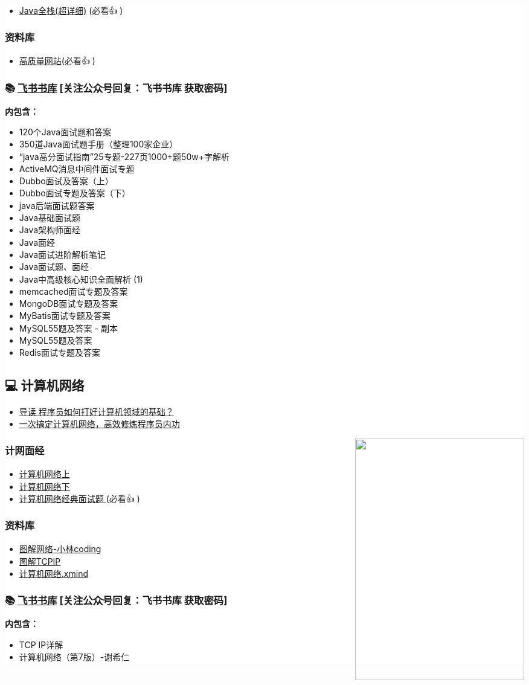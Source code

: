 * [Java全栈(超详细)](https://github.com/mao888/golang-guide/blob/main/Java/Java.md) (必看👍 )
### 资料库
* [高质量网站](https://github.com/mao888/golang-guide/blob/main/Java/%E8%B5%84%E6%96%99%E5%BA%93/%E9%AB%98%E8%B4%A8%E9%87%8F%E7%BD%91%E7%AB%99.md)(必看👍 )
### 📚 [飞书书库](https://stpnxkbsbf.feishu.cn/drive/folder/fldcn6PrWKmnB2l5eBrxesbOn2b) [关注公众号回复：飞书书库 获取密码]
**内包含：**
* 120个Java面试题和答案
* 350道Java面试题手册（整理100家企业）
* “java高分面试指南”25专题-227页1000+题50w+字解析
* ActiveMQ消息中间件面试专题
* Dubbo面试及答案（上）
* Dubbo面试专题及答案（下）
* java后端面试题答案
* Java基础面试题
* Java架构师面经
* Java面经
* Java面试进阶解析笔记
* Java面试题、面经
* Java中高级核心知识全面解析 (1)
* memcached面试专题及答案
* MongoDB面试专题及答案
* MyBatis面试专题及答案
* MySQL55题及答案 - 副本
* MySQL55题及答案
* Redis面试专题及答案

## 💻 计算机网络
* [导读 程序员如何打好计算机领域的基础？](https://github.com/mao888/golang-guide/blob/main/%E8%AE%A1%E7%AE%97%E6%9C%BA%E7%BD%91%E7%BB%9C/%E5%AF%BC%E8%AF%BB%20%20%E7%A8%8B%E5%BA%8F%E5%91%98%E5%A6%82%E4%BD%95%E6%89%93%E5%A5%BD%E8%AE%A1%E7%AE%97%E6%9C%BA%E9%A2%86%E5%9F%9F%E7%9A%84%E5%9F%BA%E7%A1%80%EF%BC%9F.md)
* [一次搞定计算机网络，高效修炼程序员内功](https://github.com/mao888/golang-guide/blob/main/%E8%AE%A1%E7%AE%97%E6%9C%BA%E7%BD%91%E7%BB%9C/%E4%B8%80%E6%AC%A1%E6%90%9E%E5%AE%9A%E8%AE%A1%E7%AE%97%E6%9C%BA%E7%BD%91%E7%BB%9C%EF%BC%8C%E9%AB%98%E6%95%88%E4%BF%AE%E7%82%BC%E7%A8%8B%E5%BA%8F%E5%91%98%E5%86%85%E5%8A%9F.md)
<img align="right" src="https://i.postimg.cc/zfXVr5VP/image.jpg" height="400" width="280"/>

### 计网面经
* [计算机网络上](https://github.com/mao888/golang-guide/blob/main/%E8%AE%A1%E7%AE%97%E6%9C%BA%E7%BD%91%E7%BB%9C/%E8%AE%A1%E7%BD%91%E9%9D%A2%E7%BB%8F/%E8%AE%A1%E7%AE%97%E6%9C%BA%E7%BD%91%E7%BB%9C%E4%B8%8A.md) 
* [计算机网络下](https://github.com/mao888/golang-guide/blob/main/%E8%AE%A1%E7%AE%97%E6%9C%BA%E7%BD%91%E7%BB%9C/%E8%AE%A1%E7%BD%91%E9%9D%A2%E7%BB%8F/%E8%AE%A1%E7%AE%97%E6%9C%BA%E7%BD%91%E7%BB%9C%E4%B8%8B.md)
* [计算机网络经典面试题  ](https://github.com/mao888/golang-guide/blob/main/%E8%AE%A1%E7%AE%97%E6%9C%BA%E7%BD%91%E7%BB%9C/%E8%AE%A1%E7%BD%91%E9%9D%A2%E7%BB%8F/%E8%AE%A1%E7%AE%97%E6%9C%BA%E7%BD%91%E7%BB%9C%E7%BB%8F%E5%85%B8%E9%9D%A2%E8%AF%95%E9%A2%98.md)(必看👍 )
### 资料库
* [图解网络-小林coding](https://github.com/mao888/golang-guide/tree/main/%E8%AE%A1%E7%AE%97%E6%9C%BA%E7%BD%91%E7%BB%9C/%E8%B5%84%E6%96%99%E5%BA%93/%E5%9B%BE%E8%A7%A3%E7%BD%91%E7%BB%9C-%E5%B0%8F%E6%9E%97coding)
* [图解TCPIP](https://github.com/mao888/golang-guide/blob/main/%E8%AE%A1%E7%AE%97%E6%9C%BA%E7%BD%91%E7%BB%9C/%E8%B5%84%E6%96%99%E5%BA%93/%E5%9B%BE%E8%A7%A3TCPIP.pdf)
* [计算机网络.xmind](https://github.com/mao888/golang-guide/blob/main/%E8%AE%A1%E7%AE%97%E6%9C%BA%E7%BD%91%E7%BB%9C/%E8%B5%84%E6%96%99%E5%BA%93/%E8%AE%A1%E7%AE%97%E6%9C%BA%E7%BD%91%E7%BB%9C.xmind)
### 📚 [飞书书库](https://stpnxkbsbf.feishu.cn/drive/folder/fldcnQARpyE1UxoBHARHBSR9wSb) [关注公众号回复：飞书书库 获取密码]
 **内包含：**
* TCP IP详解
* 计算机网络（第7版）-谢希仁

[//]: # "![Java 全栈知识体系]&#40;https://www.pdai.tech/_images/index-read.gif&#41;"
[//]: # "[![index-read.gif]&#40;https://i.postimg.cc/QCHx6djL/index-read.gif&#41;]&#40;https://postimg.cc/q6HTq0tQ&#41;"
[//]: # ([![Go.jpg]&#40;https://i.postimg.cc/MH9rg45y/Go.jpg&#41;]&#40;https://postimg.cc/K3gNM0dz&#41;)